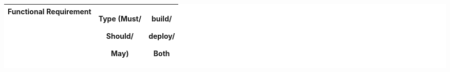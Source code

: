 | **Functional Requirement**                                                                                                                                                                                                                                                                                                                                                                                                                                                                                                                                                                                                                                                                                                                                                                                                                                                                                                                                                                                                                                                                                                                                                                                                                                                                                                                                                                                                                                                                                                                                                                                                                                                                                                                                                                                                                                                                                                                                                                                                                                                                                                                                                                                                                                                                                                                                                                                                                                                                     | <p><strong>Type (Must/</strong></p><p><strong>Should/</strong></p><p><strong>May)</strong></p> | <p><strong>build/</strong></p><p><strong>deploy/</strong></p><p><strong>Both</strong></p> |
| ---------------------------------------------------------------------------------------------------------------------------------------------------------------------------------------------------------------------------------------------------------------------------------------------------------------------------------------------------------------------------------------------------------------------------------------------------------------------------------------------------------------------------------------------------------------------------------------------------------------------------------------------------------------------------------------------------------------------------------------------------------------------------------------------------------------------------------------------------------------------------------------------------------------------------------------------------------------------------------------------------------------------------------------------------------------------------------------------------------------------------------------------------------------------------------------------------------------------------------------------------------------------------------------------------------------------------------------------------------------------------------------------------------------------------------------------------------------------------------------------------------------------------------------------------------------------------------------------------------------------------------------------------------------------------------------------------------------------------------------------------------------------------------------------------------------------------------------------------------------------------------------------------------------------------------------------------------------------------------------------------------------------------------------------------------------------------------------------------------------------------------------------------------------------------------------------------------------------------------------------------------------------------------------------------------------------------------------------------------------------------------------------------------------------------------------------------------------------------------------------- | ---------------------------------------------------------------------------------------------- | ----------------------------------------------------------------------------------------- |